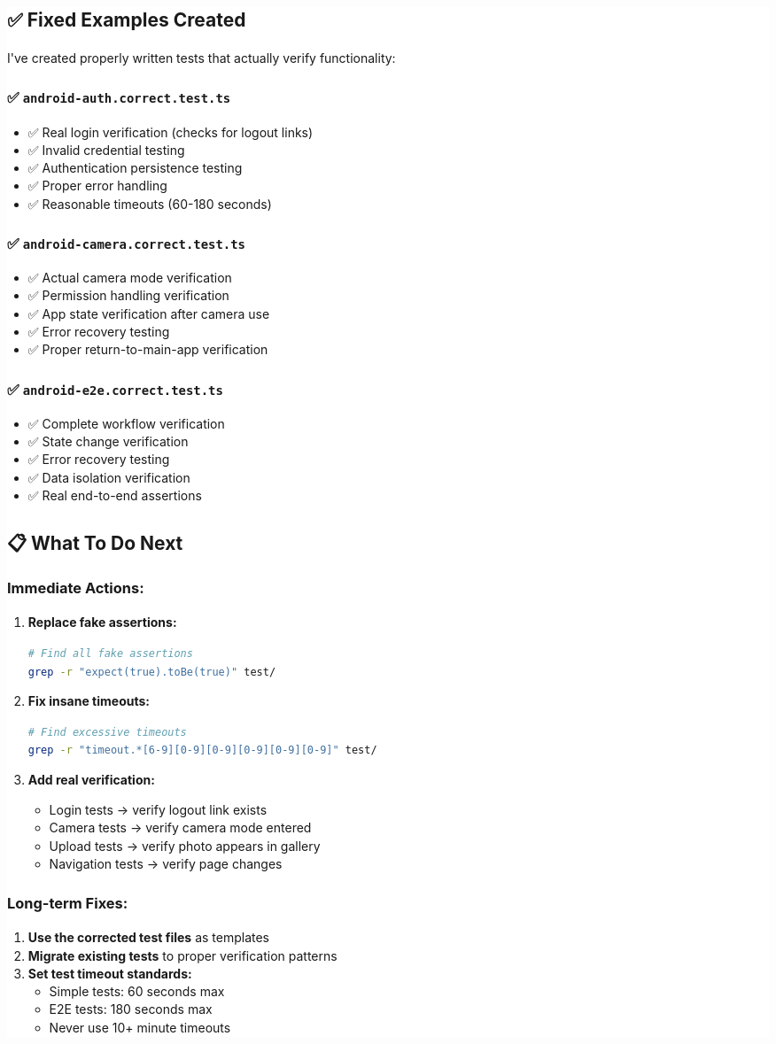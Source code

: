 ## ✅ **Fixed Examples Created**

I've created properly written tests that actually verify functionality:

### **✅ `android-auth.correct.test.ts`**
- ✅ Real login verification (checks for logout links)
- ✅ Invalid credential testing
- ✅ Authentication persistence testing
- ✅ Proper error handling
- ✅ Reasonable timeouts (60-180 seconds)

### **✅ `android-camera.correct.test.ts`**  
- ✅ Actual camera mode verification
- ✅ Permission handling verification
- ✅ App state verification after camera use
- ✅ Error recovery testing
- ✅ Proper return-to-main-app verification

### **✅ `android-e2e.correct.test.ts`**
- ✅ Complete workflow verification
- ✅ State change verification
- ✅ Error recovery testing
- ✅ Data isolation verification
- ✅ Real end-to-end assertions

## 📋 **What To Do Next**

### **Immediate Actions:**

1. **Replace fake assertions:**
   ```bash
   # Find all fake assertions
   grep -r "expect(true).toBe(true)" test/
   ```

2. **Fix insane timeouts:**
   ```bash
   # Find excessive timeouts  
   grep -r "timeout.*[6-9][0-9][0-9][0-9][0-9][0-9]" test/
   ```

3. **Add real verification:**
   - Login tests → verify logout link exists
   - Camera tests → verify camera mode entered
   - Upload tests → verify photo appears in gallery
   - Navigation tests → verify page changes

### **Long-term Fixes:**

1. **Use the corrected test files** as templates
2. **Migrate existing tests** to proper verification patterns
3. **Set test timeout standards:**
   - Simple tests: 60 seconds max
   - E2E tests: 180 seconds max
   - Never use 10+ minute timeouts
